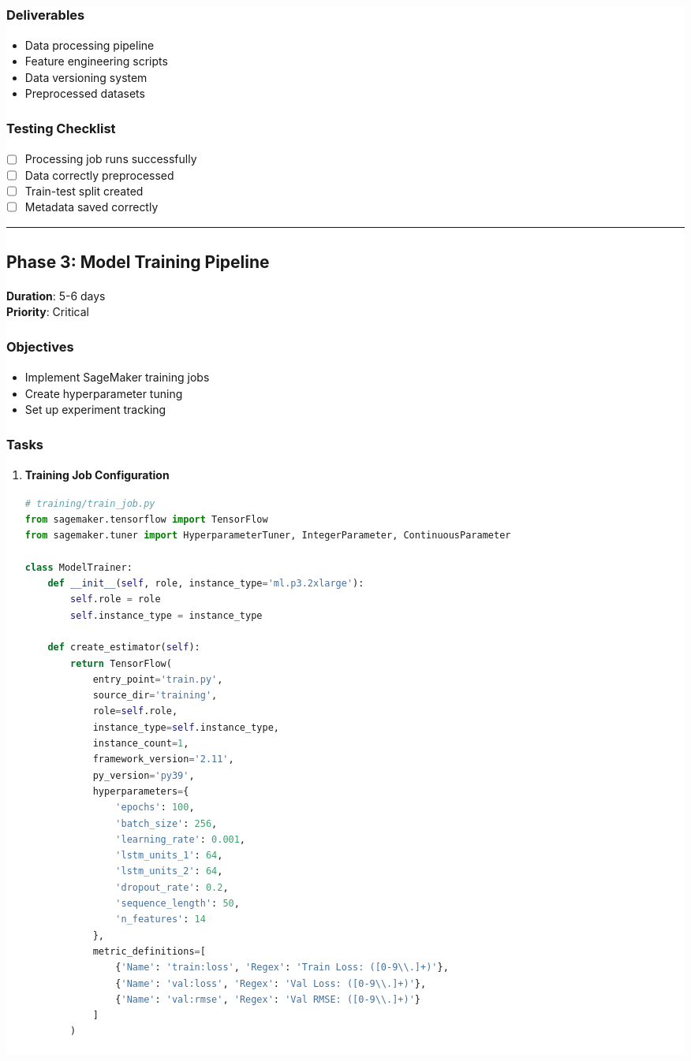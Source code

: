 
### Deliverables
- Data processing pipeline
- Feature engineering scripts
- Data versioning system
- Preprocessed datasets

### Testing Checklist
- [ ] Processing job runs successfully
- [ ] Data correctly preprocessed
- [ ] Train-test split created
- [ ] Metadata saved correctly

---

## Phase 3: Model Training Pipeline
**Duration**: 5-6 days  
**Priority**: Critical

### Objectives
- Implement SageMaker training jobs
- Create hyperparameter tuning
- Set up experiment tracking

### Tasks
1. **Training Job Configuration**
   ```python
   # training/train_job.py
   from sagemaker.tensorflow import TensorFlow
   from sagemaker.tuner import HyperparameterTuner, IntegerParameter, ContinuousParameter
   
   class ModelTrainer:
       def __init__(self, role, instance_type='ml.p3.2xlarge'):
           self.role = role
           self.instance_type = instance_type
           
       def create_estimator(self):
           return TensorFlow(
               entry_point='train.py',
               source_dir='training',
               role=self.role,
               instance_type=self.instance_type,
               instance_count=1,
               framework_version='2.11',
               py_version='py39',
               hyperparameters={
                   'epochs': 100,
                   'batch_size': 256,
                   'learning_rate': 0.001,
                   'lstm_units_1': 64,
                   'lstm_units_2': 64,
                   'dropout_rate': 0.2,
                   'sequence_length': 50,
                   'n_features': 14
               },
               metric_definitions=[
                   {'Name': 'train:loss', 'Regex': 'Train Loss: ([0-9\\.]+)'},
                   {'Name': 'val:loss', 'Regex': 'Val Loss: ([0-9\\.]+)'},
                   {'Name': 'val:rmse', 'Regex': 'Val RMSE: ([0-9\\.]+)'}
               ]
           )
       
   ```